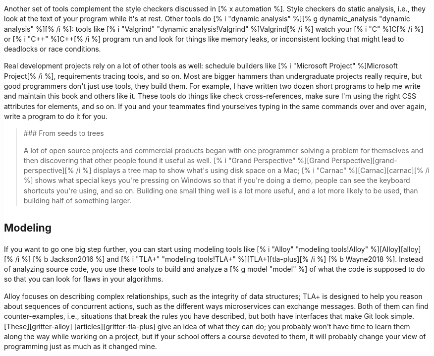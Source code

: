 Another set of tools complement the style checkers discussed in [% x automation %].
Style checkers do static analysis, i.e., they look at the
text of your program while it's at rest.  Other tools do [% i "dynamic analysis" %][% g dynamic_analysis "dynamic analysis" %][% /i %]: tools like
[% i "Valgrind" "dynamic analysis!Valgrind" %]Valgrind[% /i %] watch your [% i "C" %]C[% /i %] or [% i "C++" %]C++[% /i %] program run and look for things like
memory leaks, or inconsistent locking that might lead to deadlocks or race
conditions.

Real development projects rely on a lot of other tools as well: schedule
builders like [% i "Microsoft Project" %]Microsoft Project[% /i %], requirements
tracing tools, and so on. Most are bigger hammers than undergraduate projects
really require, but good programmers don't just use tools, they build them.  For
example, I have written two dozen short programs to help me write and maintain
this book and others like it.  These tools do things like check
cross-references, make sure I'm using the right CSS attributes for elements, and
so on.  If you and your teammates find yourselves typing in the same commands
over and over again, write a program to do it for you.

<blockquote markdown="1">
### From seeds to trees

A lot of open source projects and commercial products began with one programmer
solving a problem for themselves and then discovering that other people found it
useful as well. [% i "Grand Perspective" %][Grand
Perspective][grand-perspective][% /i %] displays a tree map to show what's using
disk space on a Mac; [% i "Carnac" %][Carnac][carnac][% /i %] shows what special
keys you're pressing on Windows so that if you're doing a demo, people can see
the keyboard shortcuts you're using, and so on.  Building one small thing well
is a lot more useful, and a lot more likely to be used, than building half of
something larger.
</blockquote>

## Modeling

If you want to go one big step further, you can start using modeling tools like
[% i "Alloy" "modeling tools!Alloy" %][Alloy][alloy][% /i %]
[% b Jackson2016 %] and [% i "TLA+" "modeling
tools!TLA+" %][TLA+][tla-plus][% /i %] [% b Wayne2018 %].  Instead of
analyzing source code, you use these tools to build and analyze a [% g model "model" %] of what the code is supposed to do so that you can look
for flaws in your algorithms.

Alloy focuses on describing complex relationships, such as the integrity of data
structures; TLA+ is designed to help you reason about sequences of concurrent
actions, such as the different ways microservices can exchange messages. Both of
them can find counter-examples, i.e., situations that break the rules you have
described, but both have interfaces that make Git look simple.
[These][gritter-alloy] [articles][gritter-tla-plus] give an idea of what they
can do; you probably won't have time to learn them along the way while working
on a project, but if your school offers a course devoted to them, it will
probably change your view of programming just as much as it changed mine.
